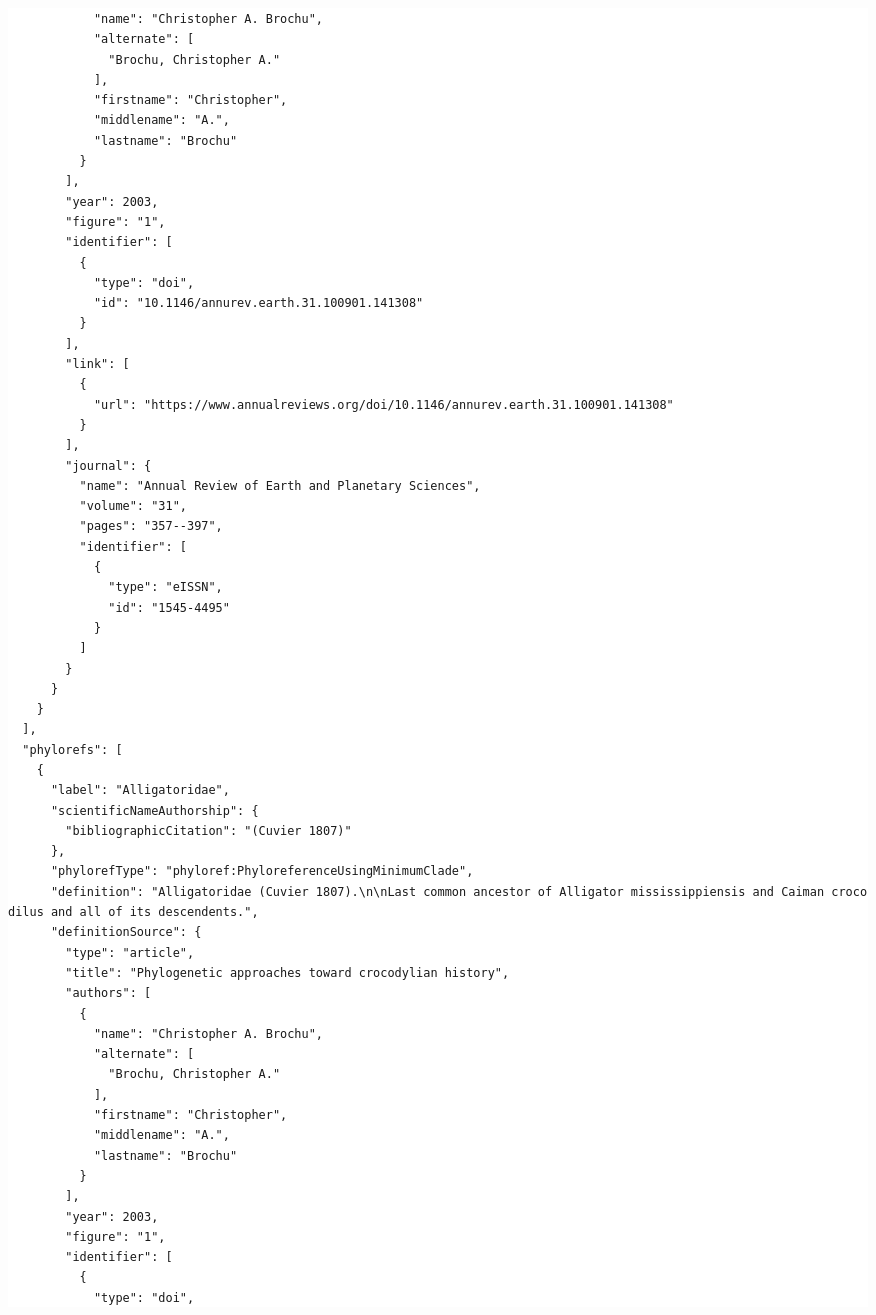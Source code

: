                 "name": "Christopher A. Brochu",
                "alternate": [
                  "Brochu, Christopher A."
                ],
                "firstname": "Christopher",
                "middlename": "A.",
                "lastname": "Brochu"
              }
            ],
            "year": 2003,
            "figure": "1",
            "identifier": [
              {
                "type": "doi",
                "id": "10.1146/annurev.earth.31.100901.141308"
              }
            ],
            "link": [
              {
                "url": "https://www.annualreviews.org/doi/10.1146/annurev.earth.31.100901.141308"
              }
            ],
            "journal": {
              "name": "Annual Review of Earth and Planetary Sciences",
              "volume": "31",
              "pages": "357--397",
              "identifier": [
                {
                  "type": "eISSN",
                  "id": "1545-4495"
                }
              ]
            }
          }
        }
      ],
      "phylorefs": [
        {
          "label": "Alligatoridae",
          "scientificNameAuthorship": {
            "bibliographicCitation": "(Cuvier 1807)"
          },
          "phylorefType": "phyloref:PhyloreferenceUsingMinimumClade",
          "definition": "Alligatoridae (Cuvier 1807).\n\nLast common ancestor of Alligator mississippiensis and Caiman crocodilus and all of its descendents.",
          "definitionSource": {
            "type": "article",
            "title": "Phylogenetic approaches toward crocodylian history",
            "authors": [
              {
                "name": "Christopher A. Brochu",
                "alternate": [
                  "Brochu, Christopher A."
                ],
                "firstname": "Christopher",
                "middlename": "A.",
                "lastname": "Brochu"
              }
            ],
            "year": 2003,
            "figure": "1",
            "identifier": [
              {
                "type": "doi",
